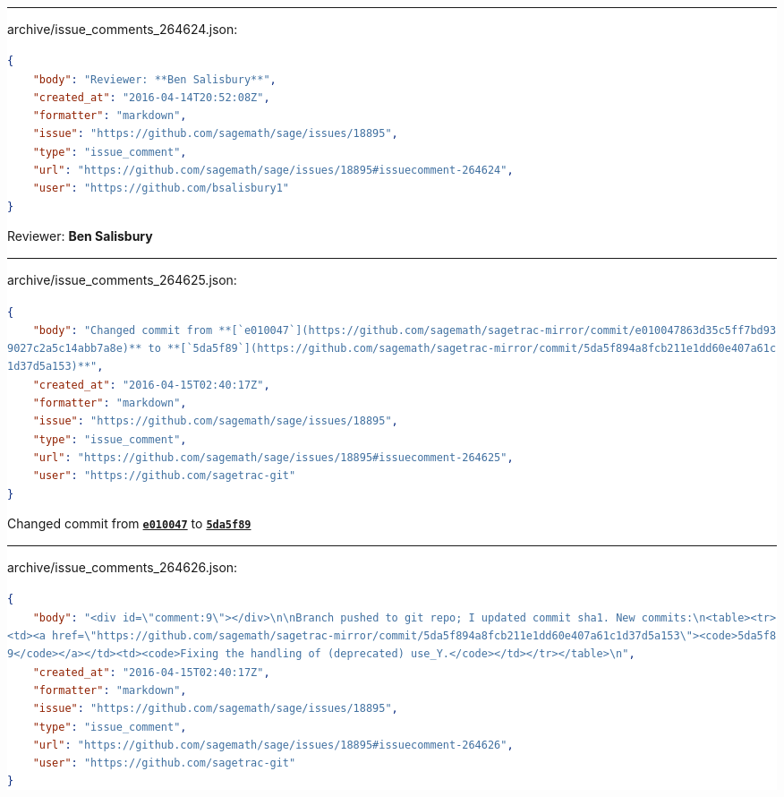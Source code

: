 

---

archive/issue_comments_264624.json:
```json
{
    "body": "Reviewer: **Ben Salisbury**",
    "created_at": "2016-04-14T20:52:08Z",
    "formatter": "markdown",
    "issue": "https://github.com/sagemath/sage/issues/18895",
    "type": "issue_comment",
    "url": "https://github.com/sagemath/sage/issues/18895#issuecomment-264624",
    "user": "https://github.com/bsalisbury1"
}
```

Reviewer: **Ben Salisbury**



---

archive/issue_comments_264625.json:
```json
{
    "body": "Changed commit from **[`e010047`](https://github.com/sagemath/sagetrac-mirror/commit/e010047863d35c5ff7bd939027c2a5c14abb7a8e)** to **[`5da5f89`](https://github.com/sagemath/sagetrac-mirror/commit/5da5f894a8fcb211e1dd60e407a61c1d37d5a153)**",
    "created_at": "2016-04-15T02:40:17Z",
    "formatter": "markdown",
    "issue": "https://github.com/sagemath/sage/issues/18895",
    "type": "issue_comment",
    "url": "https://github.com/sagemath/sage/issues/18895#issuecomment-264625",
    "user": "https://github.com/sagetrac-git"
}
```

Changed commit from **[`e010047`](https://github.com/sagemath/sagetrac-mirror/commit/e010047863d35c5ff7bd939027c2a5c14abb7a8e)** to **[`5da5f89`](https://github.com/sagemath/sagetrac-mirror/commit/5da5f894a8fcb211e1dd60e407a61c1d37d5a153)**



---

archive/issue_comments_264626.json:
```json
{
    "body": "<div id=\"comment:9\"></div>\n\nBranch pushed to git repo; I updated commit sha1. New commits:\n<table><tr><td><a href=\"https://github.com/sagemath/sagetrac-mirror/commit/5da5f894a8fcb211e1dd60e407a61c1d37d5a153\"><code>5da5f89</code></a></td><td><code>Fixing the handling of (deprecated) use_Y.</code></td></tr></table>\n",
    "created_at": "2016-04-15T02:40:17Z",
    "formatter": "markdown",
    "issue": "https://github.com/sagemath/sage/issues/18895",
    "type": "issue_comment",
    "url": "https://github.com/sagemath/sage/issues/18895#issuecomment-264626",
    "user": "https://github.com/sagetrac-git"
}
```
